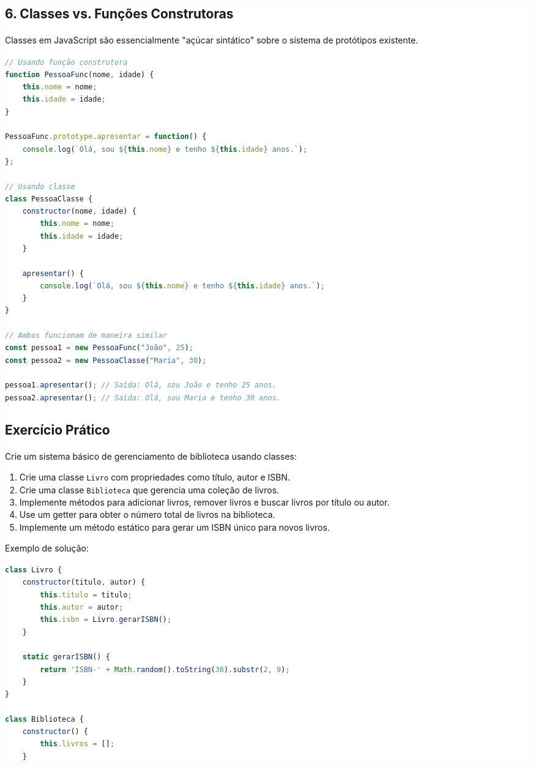 ## 6. Classes vs. Funções Construtoras

Classes em JavaScript são essencialmente "açúcar sintático" sobre o sistema de protótipos existente.

```javascript
// Usando função construtora
function PessoaFunc(nome, idade) {
    this.nome = nome;
    this.idade = idade;
}

PessoaFunc.prototype.apresentar = function() {
    console.log(`Olá, sou ${this.nome} e tenho ${this.idade} anos.`);
};

// Usando classe
class PessoaClasse {
    constructor(nome, idade) {
        this.nome = nome;
        this.idade = idade;
    }

    apresentar() {
        console.log(`Olá, sou ${this.nome} e tenho ${this.idade} anos.`);
    }
}

// Ambos funcionam de maneira similar
const pessoa1 = new PessoaFunc("João", 25);
const pessoa2 = new PessoaClasse("Maria", 30);

pessoa1.apresentar(); // Saída: Olá, sou João e tenho 25 anos.
pessoa2.apresentar(); // Saída: Olá, sou Maria e tenho 30 anos.
```

## Exercício Prático

Crie um sistema básico de gerenciamento de biblioteca usando classes:

1. Crie uma classe `Livro` com propriedades como título, autor e ISBN.
2. Crie uma classe `Biblioteca` que gerencia uma coleção de livros.
3. Implemente métodos para adicionar livros, remover livros e buscar livros por título ou autor.
4. Use um getter para obter o número total de livros na biblioteca.
5. Implemente um método estático para gerar um ISBN único para novos livros.

Exemplo de solução:

```javascript
class Livro {
    constructor(titulo, autor) {
        this.titulo = titulo;
        this.autor = autor;
        this.isbn = Livro.gerarISBN();
    }

    static gerarISBN() {
        return 'ISBN-' + Math.random().toString(36).substr(2, 9);
    }
}

class Biblioteca {
    constructor() {
        this.livros = [];
    }
```
